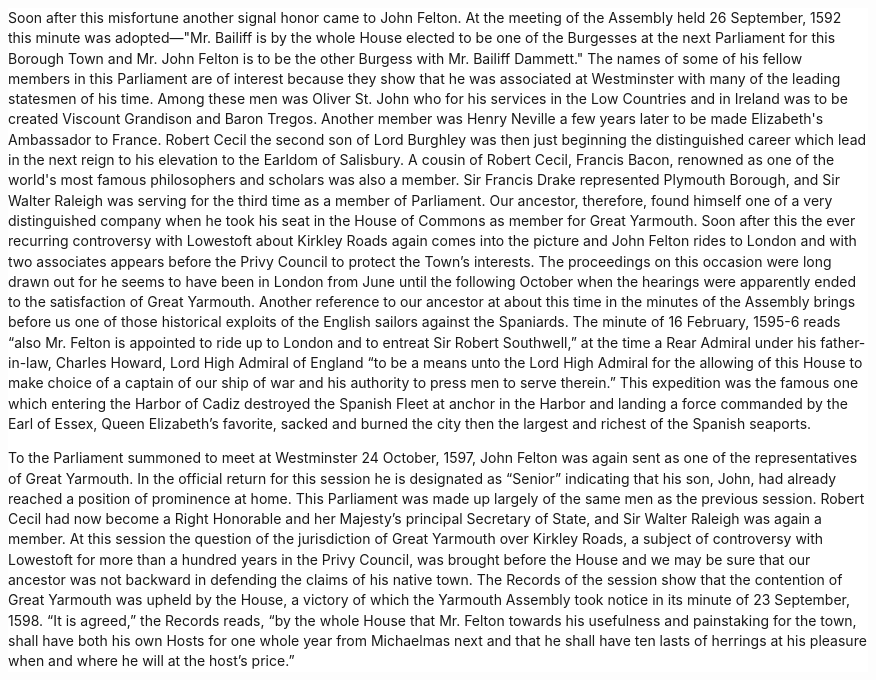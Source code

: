 Soon after this misfortune another signal honor came to John Felton. At the meeting of the Assembly held 26 September, 1592 this minute was adopted—"Mr. Bailiff is by the whole House elected to be one of the Burgesses at the next Parliament for this Borough Town and Mr. John Felton is to be the other Burgess with Mr. Bailiff Dammett." The names of some of his fellow members in this Parliament are of interest because they show that he was associated at Westminster with many of the leading statesmen of his time. Among these men was Oliver St. John who for his services in the Low Countries and in Ireland was to be created Viscount Grandison and Baron Tregos. Another member was Henry Neville a few years later to be made Elizabeth's Ambassador to France. Robert Cecil the second son of Lord Burghley was then just beginning the distinguished career which lead in the next reign to his elevation to the Earldom of Salisbury. A cousin of Robert Cecil, Francis Bacon, renowned as one of the world's most famous philosophers and scholars was also a member. Sir Francis Drake represented Plymouth Borough, and Sir Walter Raleigh was serving for the third time as a member of Parliament. Our ancestor, therefore, found himself one of a very distinguished company when he took his seat in the House of Commons as member for Great Yarmouth. Soon after this the ever recurring controversy with Lowestoft about Kirkley Roads again comes into the picture and John Felton rides to London and with two associates appears before the Privy Council to protect the Town’s interests. The proceedings on this occasion were long drawn out for he seems to have been in London from June until the following October when the hearings were apparently ended to the satisfaction of Great Yarmouth. Another reference to our ancestor at about this time in the minutes of the Assembly brings before us one of those historical exploits of the English sailors against the Spaniards. The minute of 16 February, 1595-6 reads “also Mr. Felton is appointed to ride up to London and to entreat Sir Robert Southwell,” at the time a Rear Admiral under his father-in-law, Charles Howard, Lord High Admiral of England “to be a means unto the Lord High Admiral for the allowing of this House to make choice of a captain of our ship of war and his authority to press men to serve therein.” This expedition was the famous one which entering the Harbor of Cadiz destroyed the Spanish Fleet at anchor in the Harbor and landing a force commanded by the Earl of Essex, Queen Elizabeth’s favorite, sacked and burned the city then the largest and richest of the Spanish seaports.

To the Parliament summoned to meet at Westminster 24 October, 1597, John Felton was again sent as one of the representatives of Great Yarmouth. In the official return for this session he is designated as “Senior” indicating that his son, John, had already reached a position of prominence at home. This Parliament was made up largely of the same men as the previous session. Robert Cecil had now become a Right Honorable and her Majesty’s principal Secretary of State, and Sir Walter Raleigh was again a member. At this session the question of the jurisdiction of Great Yarmouth over Kirkley Roads, a subject of controversy with Lowestoft for more than a hundred years in the Privy Council, was brought before the House and we may be sure that our ancestor was not backward in defending the claims of his native town. The Records of the session show that the contention of Great Yarmouth was upheld by the House, a victory of which the Yarmouth Assembly took notice in its  minute of 23 September, 1598. “It is agreed,” the Records reads, “by the whole House that Mr. Felton towards his usefulness and painstaking for the town, shall have both his own Hosts for one whole year from Michaelmas next and that he shall have ten lasts of herrings at his pleasure when and where he will at the host’s price.”
